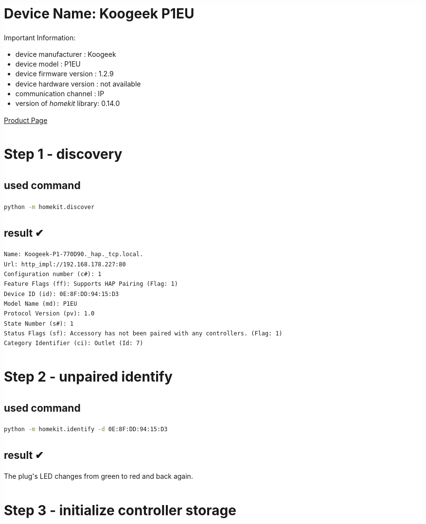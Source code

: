 # Device Name: Koogeek P1EU

Important Information:
 * device manufacturer : Koogeek
 * device model : P1EU
 * device firmware version : 1.2.9
 * device hardware version : not available
 * communication channel : IP
 * version of *homekit* library: 0.14.0

[Product Page](https://www.koogeek.com/p-p1eu.html)

# Step 1 - discovery

## used command

```bash
python -m homekit.discover
```

## result ✔

```text
Name: Koogeek-P1-770D90._hap._tcp.local.
Url: http_impl://192.168.178.227:80
Configuration number (c#): 1
Feature Flags (ff): Supports HAP Pairing (Flag: 1)
Device ID (id): 0E:8F:DD:94:15:D3
Model Name (md): P1EU
Protocol Version (pv): 1.0
State Number (s#): 1
Status Flags (sf): Accessory has not been paired with any controllers. (Flag: 1)
Category Identifier (ci): Outlet (Id: 7)
```

# Step 2 - unpaired identify

## used command

```bash
python -m homekit.identify -d 0E:8F:DD:94:15:D3
```

## result ✔

The plug's LED changes from green to red and back again.

# Step 3 - initialize controller storage
